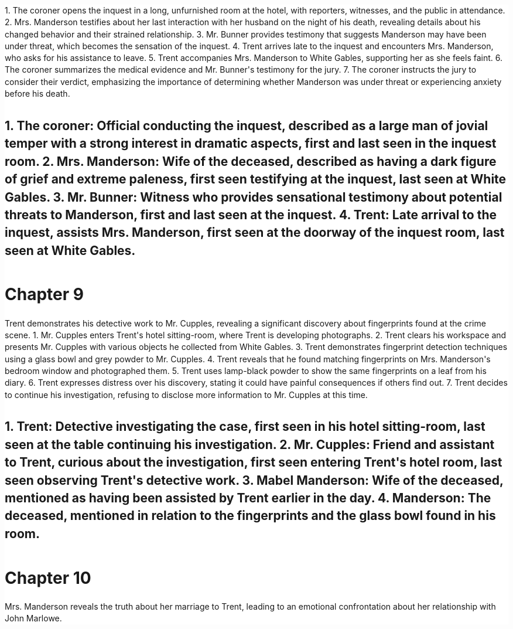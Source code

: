 <events>
1. The coroner opens the inquest in a long, unfurnished room at the hotel, with reporters, witnesses, and the public in attendance.
2. Mrs. Manderson testifies about her last interaction with her husband on the night of his death, revealing details about his changed behavior and their strained relationship.
3. Mr. Bunner provides testimony that suggests Manderson may have been under threat, which becomes the sensation of the inquest.
4. Trent arrives late to the inquest and encounters Mrs. Manderson, who asks for his assistance to leave.
5. Trent accompanies Mrs. Manderson to White Gables, supporting her as she feels faint.
6. The coroner summarizes the medical evidence and Mr. Bunner's testimony for the jury.
7. The coroner instructs the jury to consider their verdict, emphasizing the importance of determining whether Manderson was under threat or experiencing anxiety before his death.
</events>

<characters>1. The coroner: Official conducting the inquest, described as a large man of jovial temper with a strong interest in dramatic aspects, first and last seen in the inquest room.
2. Mrs. Manderson: Wife of the deceased, described as having a dark figure of grief and extreme paleness, first seen testifying at the inquest, last seen at White Gables.
3. Mr. Bunner: Witness who provides sensational testimony about potential threats to Manderson, first and last seen at the inquest.
4. Trent: Late arrival to the inquest, assists Mrs. Manderson, first seen at the doorway of the inquest room, last seen at White Gables.</characters>
----------------
# Chapter 9
<synopsis>
Trent demonstrates his detective work to Mr. Cupples, revealing a significant discovery about fingerprints found at the crime scene.
</synopsis>

<events>
1. Mr. Cupples enters Trent's hotel sitting-room, where Trent is developing photographs.
2. Trent clears his workspace and presents Mr. Cupples with various objects he collected from White Gables.
3. Trent demonstrates fingerprint detection techniques using a glass bowl and grey powder to Mr. Cupples.
4. Trent reveals that he found matching fingerprints on Mrs. Manderson's bedroom window and photographed them.
5. Trent uses lamp-black powder to show the same fingerprints on a leaf from his diary.
6. Trent expresses distress over his discovery, stating it could have painful consequences if others find out.
7. Trent decides to continue his investigation, refusing to disclose more information to Mr. Cupples at this time.
</events>

<characters>1. Trent: Detective investigating the case, first seen in his hotel sitting-room, last seen at the table continuing his investigation.
2. Mr. Cupples: Friend and assistant to Trent, curious about the investigation, first seen entering Trent's hotel room, last seen observing Trent's detective work.
3. Mabel Manderson: Wife of the deceased, mentioned as having been assisted by Trent earlier in the day.
4. Manderson: The deceased, mentioned in relation to the fingerprints and the glass bowl found in his room.</characters>
----------------
# Chapter 10
<synopsis>
Mrs. Manderson reveals the truth about her marriage to Trent, leading to an emotional confrontation about her relationship with John Marlowe.
</synopsis>
